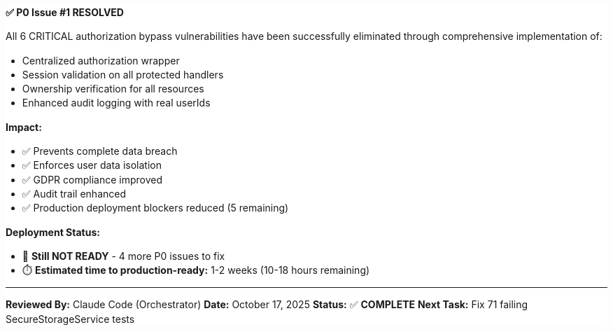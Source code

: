 **✅ P0 Issue #1 RESOLVED**

All 6 CRITICAL authorization bypass vulnerabilities have been successfully eliminated through comprehensive implementation of:
- Centralized authorization wrapper
- Session validation on all protected handlers
- Ownership verification for all resources
- Enhanced audit logging with real userIds

**Impact:**
- ✅ Prevents complete data breach
- ✅ Enforces user data isolation
- ✅ GDPR compliance improved
- ✅ Audit trail enhanced
- ✅ Production deployment blockers reduced (5 remaining)

**Deployment Status:**
- 🔴 **Still NOT READY** - 4 more P0 issues to fix
- ⏱️ **Estimated time to production-ready:** 1-2 weeks (10-18 hours remaining)

---

**Reviewed By:** Claude Code (Orchestrator)
**Date:** October 17, 2025
**Status:** ✅ **COMPLETE**
**Next Task:** Fix 71 failing SecureStorageService tests
